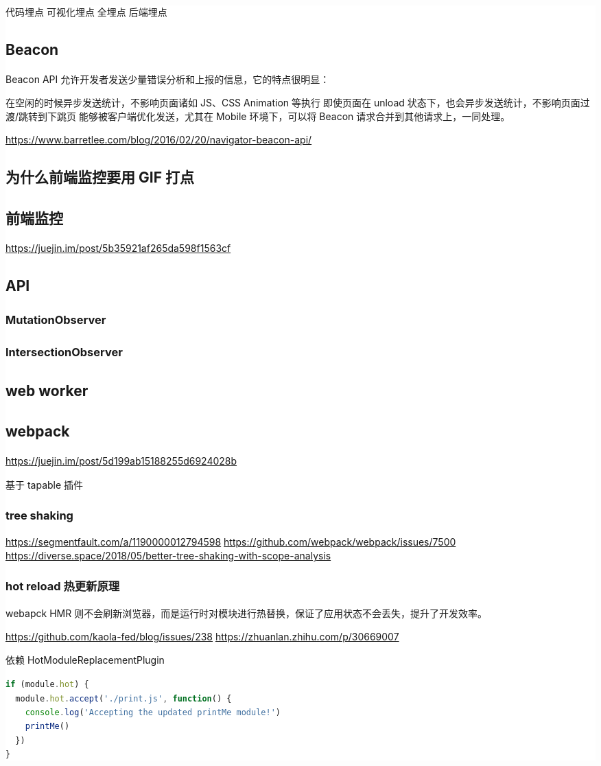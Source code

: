 代码埋点
可视化埋点
全埋点
后端埋点

## Beacon

Beacon API 允许开发者发送少量错误分析和上报的信息，它的特点很明显：

在空闲的时候异步发送统计，不影响页面诸如 JS、CSS Animation 等执行
即使页面在 unload 状态下，也会异步发送统计，不影响页面过渡/跳转到下跳页
能够被客户端优化发送，尤其在 Mobile 环境下，可以将 Beacon 请求合并到其他请求上，一同处理。

https://www.barretlee.com/blog/2016/02/20/navigator-beacon-api/

## 为什么前端监控要用 GIF 打点

## 前端监控

https://juejin.im/post/5b35921af265da598f1563cf

## API

### MutationObserver

### IntersectionObserver

## web worker

## webpack

https://juejin.im/post/5d199ab15188255d6924028b

基于 tapable 插件

### tree shaking

https://segmentfault.com/a/1190000012794598
https://github.com/webpack/webpack/issues/7500
https://diverse.space/2018/05/better-tree-shaking-with-scope-analysis

### hot reload 热更新原理

webapck HMR 则不会刷新浏览器，而是运行时对模块进行热替换，保证了应用状态不会丢失，提升了开发效率。

https://github.com/kaola-fed/blog/issues/238
https://zhuanlan.zhihu.com/p/30669007

依赖 HotModuleReplacementPlugin

```js
if (module.hot) {
  module.hot.accept('./print.js', function() {
    console.log('Accepting the updated printMe module!')
    printMe()
  })
}
```
